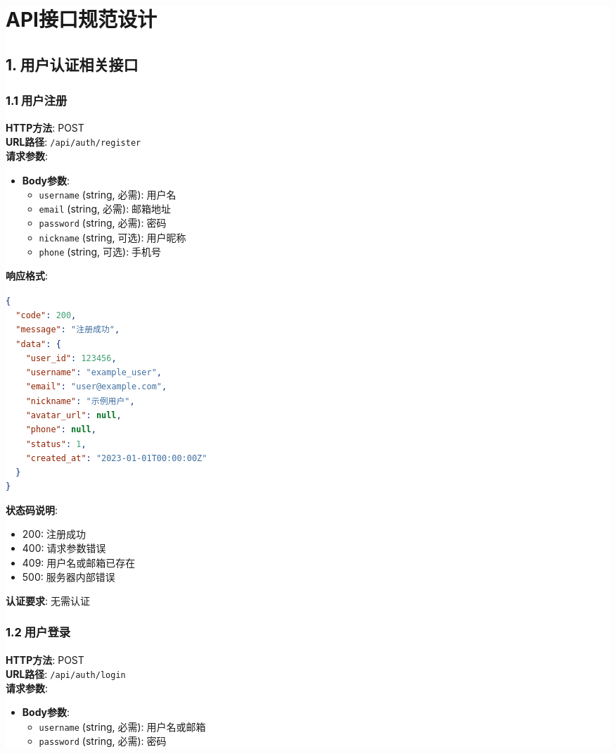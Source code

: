 # API接口规范设计

## 1. 用户认证相关接口

### 1.1 用户注册

**HTTP方法**: POST  
**URL路径**: `/api/auth/register`  
**请求参数**:
- **Body参数**:
  - `username` (string, 必需): 用户名
  - `email` (string, 必需): 邮箱地址
  - `password` (string, 必需): 密码
  - `nickname` (string, 可选): 用户昵称
  - `phone` (string, 可选): 手机号

**响应格式**:
```json
{
  "code": 200,
  "message": "注册成功",
  "data": {
    "user_id": 123456,
    "username": "example_user",
    "email": "user@example.com",
    "nickname": "示例用户",
    "avatar_url": null,
    "phone": null,
    "status": 1,
    "created_at": "2023-01-01T00:00:00Z"
  }
}
```

**状态码说明**:
- 200: 注册成功
- 400: 请求参数错误
- 409: 用户名或邮箱已存在
- 500: 服务器内部错误

**认证要求**: 无需认证

### 1.2 用户登录

**HTTP方法**: POST  
**URL路径**: `/api/auth/login`  
**请求参数**:
- **Body参数**:
  - `username` (string, 必需): 用户名或邮箱
  - `password` (string, 必需): 密码
